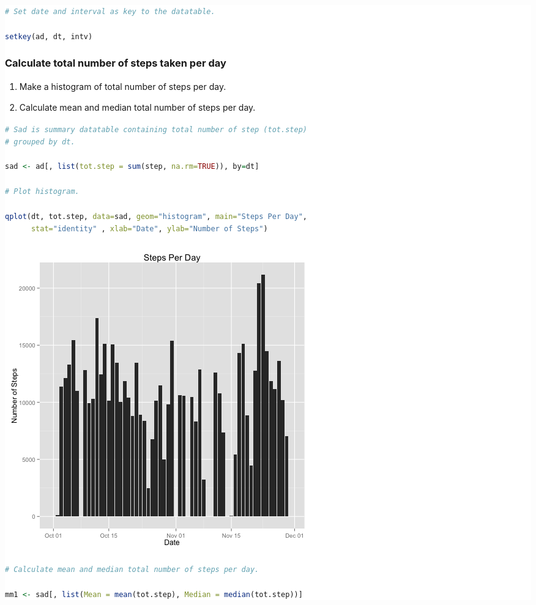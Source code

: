 ```r
# Set date and interval as key to the datatable.

setkey(ad, dt, intv)
```
     

### Calculate total number of steps taken per day   

1. Make a histogram of total number of steps per day.

2. Calculate mean and median total number of steps per day.


```r
# Sad is summary datatable containing total number of step (tot.step)
# grouped by dt.

sad <- ad[, list(tot.step = sum(step, na.rm=TRUE)), by=dt]

# Plot histogram.

qplot(dt, tot.step, data=sad, geom="histogram", main="Steps Per Day",
      stat="identity" , xlab="Date", ylab="Number of Steps")
```

![plot of chunk unnamed-chunk-2](figure/unnamed-chunk-2.png) 

```r
# Calculate mean and median total number of steps per day.

mm1 <- sad[, list(Mean = mean(tot.step), Median = median(tot.step))]
```
    